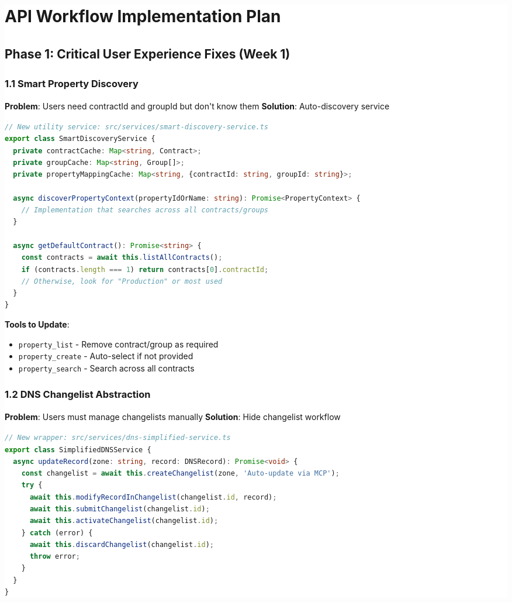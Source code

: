 # API Workflow Implementation Plan

## Phase 1: Critical User Experience Fixes (Week 1)

### 1.1 Smart Property Discovery
**Problem**: Users need contractId and groupId but don't know them
**Solution**: Auto-discovery service

```typescript
// New utility service: src/services/smart-discovery-service.ts
export class SmartDiscoveryService {
  private contractCache: Map<string, Contract>;
  private groupCache: Map<string, Group[]>;
  private propertyMappingCache: Map<string, {contractId: string, groupId: string}>;
  
  async discoverPropertyContext(propertyIdOrName: string): Promise<PropertyContext> {
    // Implementation that searches across all contracts/groups
  }
  
  async getDefaultContract(): Promise<string> {
    const contracts = await this.listAllContracts();
    if (contracts.length === 1) return contracts[0].contractId;
    // Otherwise, look for "Production" or most used
  }
}
```

**Tools to Update**:
- `property_list` - Remove contract/group as required
- `property_create` - Auto-select if not provided
- `property_search` - Search across all contracts

### 1.2 DNS Changelist Abstraction
**Problem**: Users must manage changelists manually
**Solution**: Hide changelist workflow

```typescript
// New wrapper: src/services/dns-simplified-service.ts
export class SimplifiedDNSService {
  async updateRecord(zone: string, record: DNSRecord): Promise<void> {
    const changelist = await this.createChangelist(zone, 'Auto-update via MCP');
    try {
      await this.modifyRecordInChangelist(changelist.id, record);
      await this.submitChangelist(changelist.id);
      await this.activateChangelist(changelist.id);
    } catch (error) {
      await this.discardChangelist(changelist.id);
      throw error;
    }
  }
}
```
